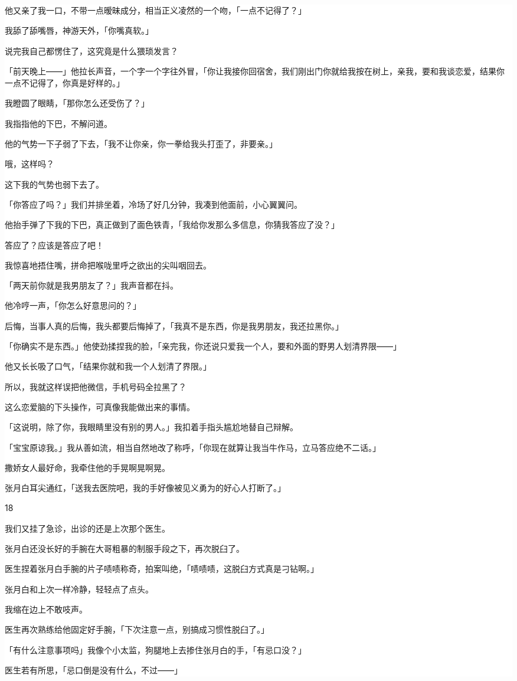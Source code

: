 他又亲了我一口，不带一点暧昧成分，相当正义凌然的一个吻，「一点不记得了？」

我舔了舔嘴唇，神游天外，「你嘴真软。」

说完我自己都愣住了，这究竟是什么猥琐发言？

「前天晚上——」他拉长声音，一个字一个字往外冒，「你让我接你回宿舍，我们刚出门你就给我按在树上，亲我，要和我谈恋爱，结果你一点不记得了，你真是好样的。」

我瞪圆了眼睛，「那你怎么还受伤了？」

我指指他的下巴，不解问道。

他的气势一下子弱了下去，「我不让你亲，你一拳给我头打歪了，非要亲。」

哦，这样吗？

这下我的气势也弱下去了。

「你答应了吗？」我们并排坐着，冷场了好几分钟，我凑到他面前，小心翼翼问。

他抬手弹了下我的下巴，真正做到了面色铁青，「我给你发那么多信息，你猜我答应了没？」

答应了？应该是答应了吧！

我惊喜地捂住嘴，拼命把喉咙里呼之欲出的尖叫咽回去。

「两天前你就是我男朋友了？」我声音都在抖。

他冷哼一声，「你怎么好意思问的？」

后悔，当事人真的后悔，我头都要后悔掉了，「我真不是东西，你是我男朋友，我还拉黑你。」

「你确实不是东西。」他使劲揉捏我的脸，「亲完我，你还说只爱我一个人，要和外面的野男人划清界限——」

他又长长吸了口气，「结果你就和我一个人划清了界限。」

所以，我就这样误把他微信，手机号码全拉黑了？

这么恋爱脑的下头操作，可真像我能做出来的事情。

「这说明，除了你，我眼睛里没有别的男人。」我扣着手指头尴尬地替自己辩解。

「宝宝原谅我。」我从善如流，相当自然地改了称呼，「你现在就算让我当牛作马，立马答应绝不二话。」

撒娇女人最好命，我牵住他的手晃啊晃啊晃。

张月白耳尖通红，「送我去医院吧，我的手好像被见义勇为的好心人打断了。」

18

我们又挂了急诊，出诊的还是上次那个医生。

张月白还没长好的手腕在大哥粗暴的制服手段之下，再次脱臼了。

医生捏着张月白手腕的片子啧啧称奇，拍案叫绝，「啧啧啧，这脱臼方式真是刁钻啊。」

张月白和上次一样冷静，轻轻点了点头。

我缩在边上不敢吱声。

医生再次熟练给他固定好手腕，「下次注意一点，别搞成习惯性脱臼了。」

「有什么注意事项吗」我像个小太监，狗腿地上去掺住张月白的手，「有忌口没？」

医生若有所思，「忌口倒是没有什么，不过——」
